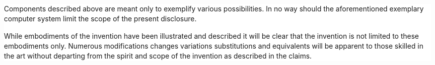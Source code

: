 Components described above are meant only to exemplify various possibilities. In no way should the aforementioned exemplary computer system limit the scope of the present disclosure.

While embodiments of the invention have been illustrated and described it will be clear that the invention is not limited to these embodiments only. Numerous modifications changes variations substitutions and equivalents will be apparent to those skilled in the art without departing from the spirit and scope of the invention as described in the claims.

